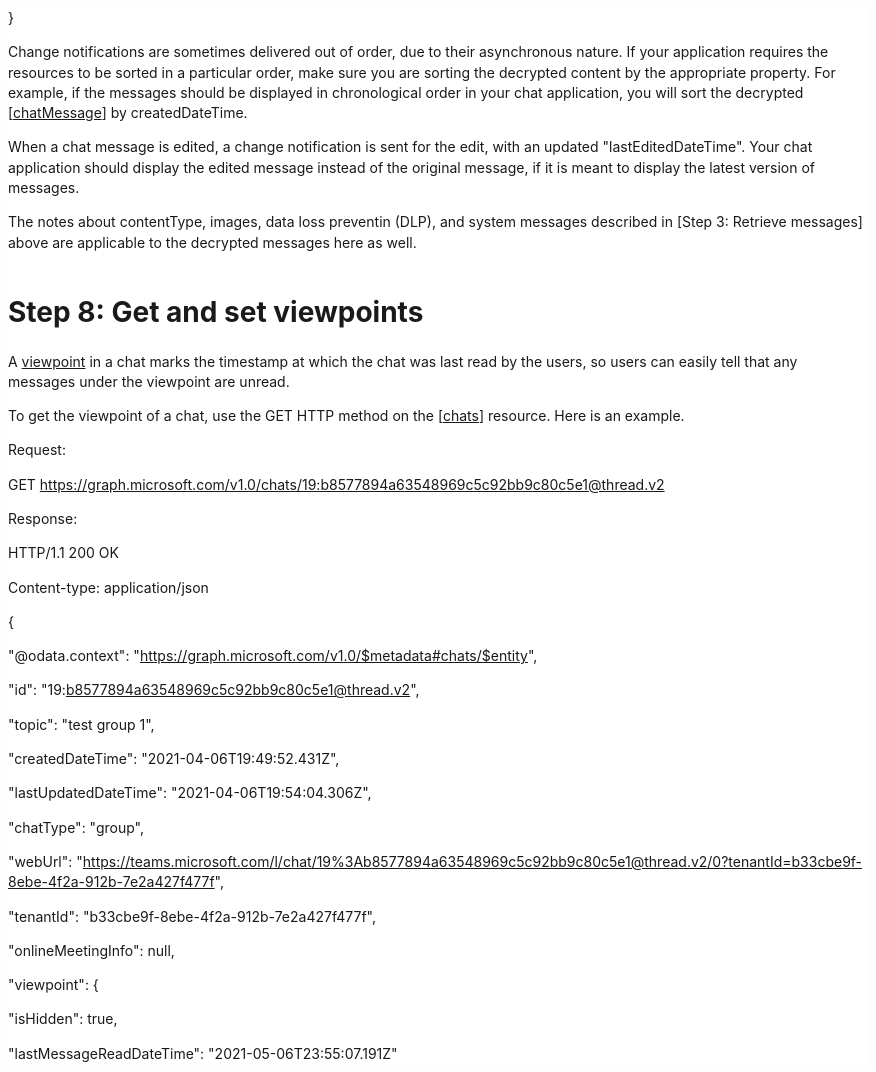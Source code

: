 }

Change notifications are sometimes delivered out of order, due to their asynchronous nature. If your application requires the resources to be sorted in a particular order, make sure you are sorting the decrypted content by the appropriate property. For example, if the messages should be displayed in chronological order in your chat application, you will sort the decrypted [[chatMessage](https://learn.microsoft.com/en-us/graph/api/resources/chatmessage?view=graph-rest-1.0)] by createdDateTime.

When a chat message is edited, a change notification is sent for the edit, with an updated "lastEditedDateTime". Your chat application should display the edited message instead of the original message, if it is meant to display the latest version of messages.

The notes about contentType, images, data loss preventin (DLP), and system messages described in [Step 3: Retrieve messages] above are applicable to the decrypted messages here as well.

# Step 8: Get and set viewpoints

A [viewpoint](https://learn.microsoft.com/en-us/graph/api/resources/chatviewpoint?view=graph-rest-1.0) in a chat marks the timestamp at which the chat was last read by the users, so users can easily tell that any messages under the viewpoint are unread.

To get the viewpoint of a chat, use the GET HTTP method on the [[chats](https://learn.microsoft.com/en-us/graph/api/chat-get?view=graph-rest-1.0&tabs=http#code-try-1)] resource. Here is an example.

Request:

GET https://graph.microsoft.com/v1.0/chats/19:b8577894a63548969c5c92bb9c80c5e1@thread.v2

Response:

HTTP/1.1 200 OK

Content-type: application/json

{

"@odata.context": "https://graph.microsoft.com/v1.0/$metadata#chats/$entity",

"id": "19:b8577894a63548969c5c92bb9c80c5e1@thread.v2",

"topic": "test group 1",

"createdDateTime": "2021-04-06T19:49:52.431Z",

"lastUpdatedDateTime": "2021-04-06T19:54:04.306Z",

"chatType": "group",

"webUrl": "https://teams.microsoft.com/l/chat/19%3Ab8577894a63548969c5c92bb9c80c5e1@thread.v2/0?tenantId=b33cbe9f-8ebe-4f2a-912b-7e2a427f477f",

"tenantId": "b33cbe9f-8ebe-4f2a-912b-7e2a427f477f",

"onlineMeetingInfo": null,

"viewpoint": {

"isHidden": true,

"lastMessageReadDateTime": "2021-05-06T23:55:07.191Z"
